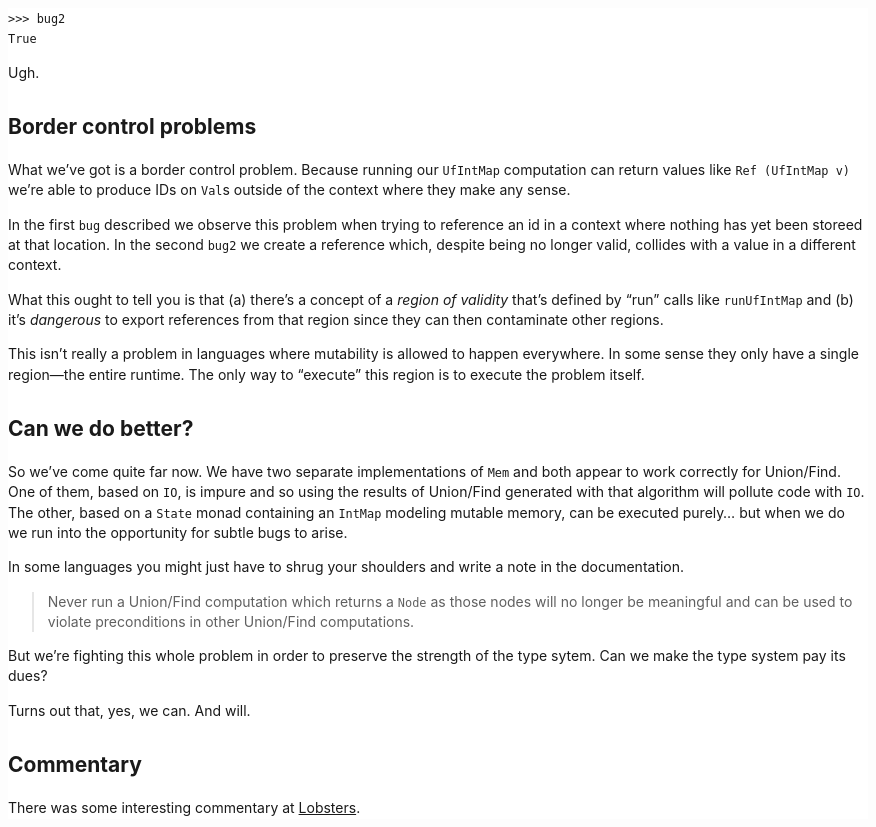     >>> bug2
    True

Ugh.

Border control problems
-----------------------

What we’ve got is a border control problem. Because running our
`UfIntMap` computation can return values like `Ref (UfIntMap v)` we’re
able to produce IDs on `Val`s outside of the context where they make any
sense.

In the first `bug` described we observe this problem when trying to
reference an id in a context where nothing has yet been storeed at that
location. In the second `bug2` we create a reference which, despite
being no longer valid, collides with a value in a different context.

What this ought to tell you is that (a) there’s a concept of a *region
of validity* that’s defined by “run” calls like `runUfIntMap` and (b)
it’s *dangerous* to export references from that region since they can
then contaminate other regions.

This isn’t really a problem in languages where mutability is allowed to
happen everywhere. In some sense they only have a single region—the
entire runtime. The only way to “execute” this region is to execute the
problem itself.

Can we do better?
-----------------

So we’ve come quite far now. We have two separate implementations of
`Mem` and both appear to work correctly for Union/Find. One of them,
based on `IO`, is impure and so using the results of Union/Find
generated with that algorithm will pollute code with `IO`. The other,
based on a `State` monad containing an `IntMap` modeling mutable memory,
can be executed purely… but when we do we run into the opportunity for
subtle bugs to arise.

In some languages you might just have to shrug your shoulders and write
a note in the documentation.

> Never run a Union/Find computation which returns a `Node` as those
> nodes will no longer be meaningful and can be used to violate
> preconditions in other Union/Find computations.

But we’re fighting this whole problem in order to preserve the strength
of the type sytem. Can we make the type system pay its dues?

Turns out that, yes, we can. And will.

Commentary
----------

There was some interesting commentary at
[Lobsters](https://lobste.rs/s/5gskfz/mutable_algorithms_in_immutable_languages_part_2).

